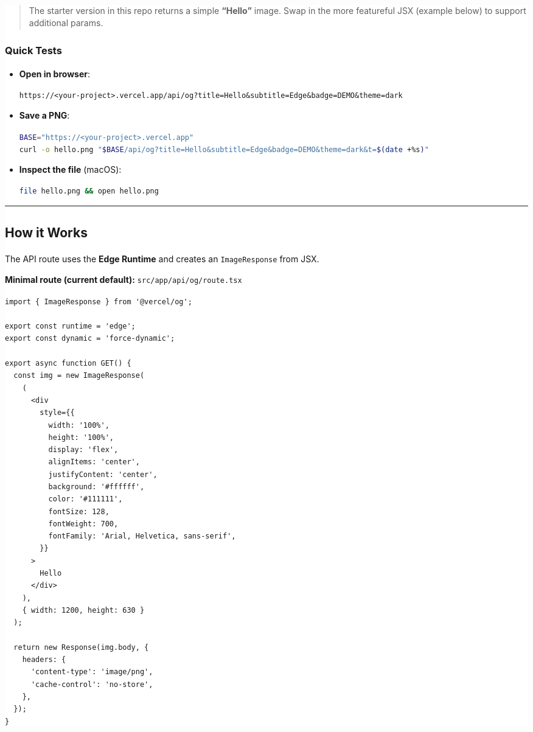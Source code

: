 > The starter version in this repo returns a simple **“Hello”** image. Swap in the more featureful JSX (example below) to support additional params.

### Quick Tests

* **Open in browser**:

  ```
  https://<your-project>.vercel.app/api/og?title=Hello&subtitle=Edge&badge=DEMO&theme=dark
  ```
* **Save a PNG**:

  ```bash
  BASE="https://<your-project>.vercel.app"
  curl -o hello.png "$BASE/api/og?title=Hello&subtitle=Edge&badge=DEMO&theme=dark&t=$(date +%s)"
  ```
* **Inspect the file** (macOS):

  ```bash
  file hello.png && open hello.png
  ```

---

## How it Works

The API route uses the **Edge Runtime** and creates an `ImageResponse` from JSX.

**Minimal route (current default):** `src/app/api/og/route.tsx`

```tsx
import { ImageResponse } from '@vercel/og';

export const runtime = 'edge';
export const dynamic = 'force-dynamic';

export async function GET() {
  const img = new ImageResponse(
    (
      <div
        style={{
          width: '100%',
          height: '100%',
          display: 'flex',
          alignItems: 'center',
          justifyContent: 'center',
          background: '#ffffff',
          color: '#111111',
          fontSize: 128,
          fontWeight: 700,
          fontFamily: 'Arial, Helvetica, sans-serif',
        }}
      >
        Hello
      </div>
    ),
    { width: 1200, height: 630 }
  );

  return new Response(img.body, {
    headers: {
      'content-type': 'image/png',
      'cache-control': 'no-store',
    },
  });
}
```
